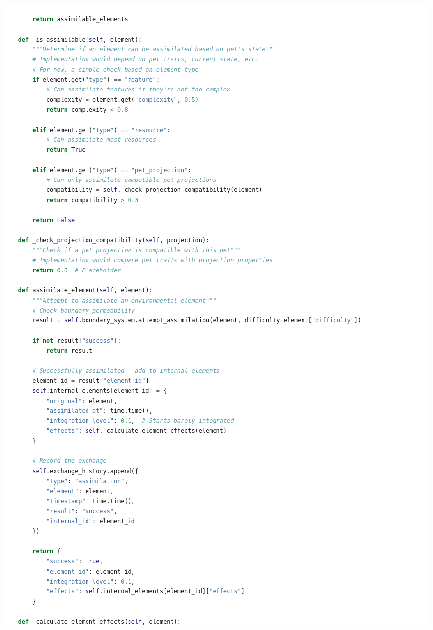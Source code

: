 ```python
        
        return assimilable_elements
    
    def _is_assimilable(self, element):
        """Determine if an element can be assimilated based on pet's state"""
        # Implementation would depend on pet traits, current state, etc.
        # For now, a simple check based on element type
        if element.get("type") == "feature":
            # Can assimilate features if they're not too complex
            complexity = element.get("complexity", 0.5)
            return complexity < 0.8
        
        elif element.get("type") == "resource":
            # Can assimilate most resources
            return True
        
        elif element.get("type") == "pet_projection":
            # Can only assimilate compatible pet projections
            compatibility = self._check_projection_compatibility(element)
            return compatibility > 0.3
        
        return False
    
    def _check_projection_compatibility(self, projection):
        """Check if a pet projection is compatible with this pet"""
        # Implementation would compare pet traits with projection properties
        return 0.5  # Placeholder
    
    def assimilate_element(self, element):
        """Attempt to assimilate an environmental element"""
        # Check boundary permeability
        result = self.boundary_system.attempt_assimilation(element, difficulty=element["difficulty"])
        
        if not result["success"]:
            return result
        
        # Successfully assimilated - add to internal elements
        element_id = result["element_id"]
        self.internal_elements[element_id] = {
            "original": element,
            "assimilated_at": time.time(),
            "integration_level": 0.1,  # Starts barely integrated
            "effects": self._calculate_element_effects(element)
        }
        
        # Record the exchange
        self.exchange_history.append({
            "type": "assimilation",
            "element": element,
            "timestamp": time.time(),
            "result": "success",
            "internal_id": element_id
        })
        
        return {
            "success": True,
            "element_id": element_id,
            "integration_level": 0.1,
            "effects": self.internal_elements[element_id]["effects"]
        }
    
    def _calculate_element_effects(self, element):
```